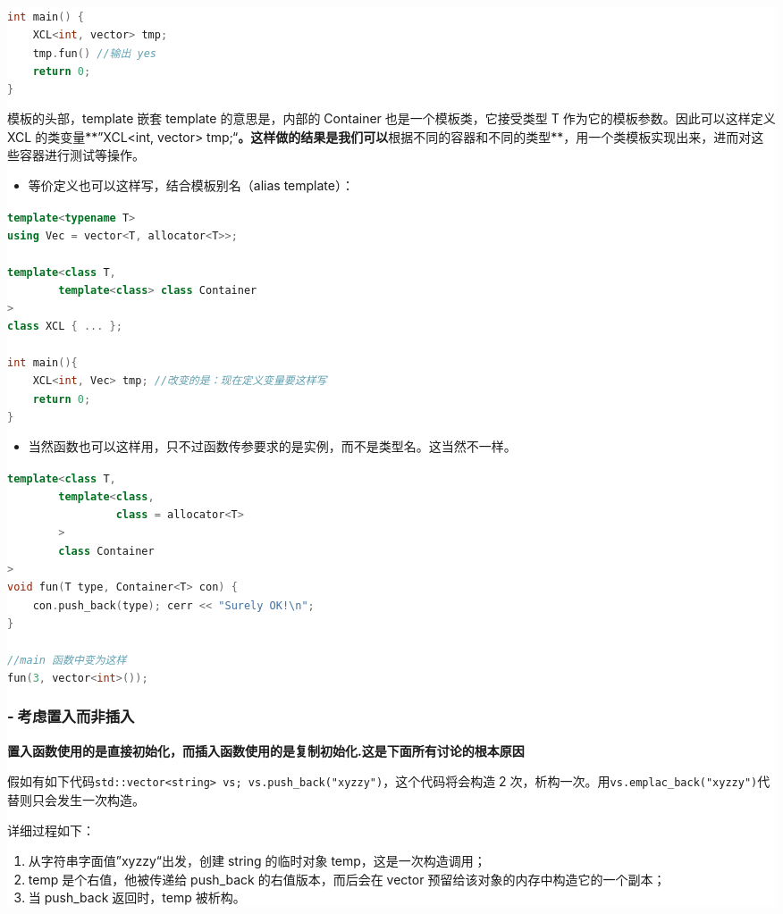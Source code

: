 ~~~c++
int main() {
    XCL<int, vector> tmp;
    tmp.fun() //输出 yes
    return 0;
}
~~~

模板的头部，template 嵌套 template 的意思是，内部的 Container 也是一个模板类，它接受类型 T 作为它的模板参数。因此可以这样定义 XCL 的类变量**”XCL<int, vector> tmp;“**。这样做的结果是我们可以**根据不同的容器和不同的类型**，用一个类模板实现出来，进而对这些容器进行测试等操作。

- 等价定义也可以这样写，结合模板别名（alias template）：

~~~c++
template<typename T>
using Vec = vector<T, allocator<T>>;

template<class T,
		template<class> class Container
>
class XCL { ... };

int main(){
    XCL<int, Vec> tmp; //改变的是：现在定义变量要这样写
    return 0;
}
~~~

- 当然函数也可以这样用，只不过函数传参要求的是实例，而不是类型名。这当然不一样。

~~~c++
template<class T,
		template<class,
				 class = allocator<T>
		>
		class Container
>
void fun(T type, Container<T> con) {
	con.push_back(type); cerr << "Surely OK!\n";
}

//main 函数中变为这样
fun(3, vector<int>());
~~~

### - 考虑置入而非插入

**置入函数使用的是直接初始化，而插入函数使用的是复制初始化.这是下面所有讨论的根本原因**

假如有如下代码`std::vector<string> vs; vs.push_back("xyzzy")`，这个代码将会构造 2 次，析构一次。用`vs.emplac_back("xyzzy")`代替则只会发生一次构造。

详细过程如下：

1. 从字符串字面值”xyzzy“出发，创建 string 的临时对象 temp，这是一次构造调用；
2. temp 是个右值，他被传递给 push_back 的右值版本，而后会在 vector 预留给该对象的内存中构造它的一个副本；
3. 当 push_back 返回时，temp 被析构。

